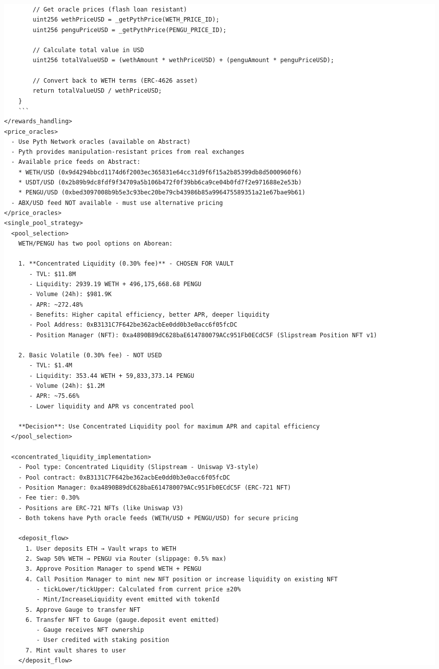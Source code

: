             // Get oracle prices (flash loan resistant)
            uint256 wethPriceUSD = _getPythPrice(WETH_PRICE_ID);
            uint256 penguPriceUSD = _getPythPrice(PENGU_PRICE_ID);

            // Calculate total value in USD
            uint256 totalValueUSD = (wethAmount * wethPriceUSD) + (penguAmount * penguPriceUSD);

            // Convert back to WETH terms (ERC-4626 asset)
            return totalValueUSD / wethPriceUSD;
        }
        ```
    </rewards_handling>
    <price_oracles>
      - Use Pyth Network oracles (available on Abstract)
      - Pyth provides manipulation-resistant prices from real exchanges
      - Available price feeds on Abstract:
        * WETH/USD (0x9d4294bbcd1174d6f2003ec365831e64cc31d9f6f15a2b85399db8d5000960f6)
        * USDT/USD (0x2b89b9dc8fdf9f34709a5b106b472f0f39bb6ca9ce04b0fd7f2e971688e2e53b)
        * PENGU/USD (0xbed3097008b9b5e3c93bec20be79cb43986b85a996475589351a21e67bae9b61)
      - ABX/USD feed NOT available - must use alternative pricing
    </price_oracles>
    <single_pool_strategy>
      <pool_selection>
        WETH/PENGU has two pool options on Aborean:

        1. **Concentrated Liquidity (0.30% fee)** - CHOSEN FOR VAULT
           - TVL: $11.8M
           - Liquidity: 2939.19 WETH + 496,175,668.68 PENGU
           - Volume (24h): $981.9K
           - APR: ~272.48%
           - Benefits: Higher capital efficiency, better APR, deeper liquidity
           - Pool Address: 0xB3131C7F642be362acbEe0dd0b3e0acc6f05fcDC
           - Position Manager (NFT): 0xa4890B89dC628baE614780079ACc951Fb0ECdC5F (Slipstream Position NFT v1)

        2. Basic Volatile (0.30% fee) - NOT USED
           - TVL: $1.4M
           - Liquidity: 353.44 WETH + 59,833,373.14 PENGU
           - Volume (24h): $1.2M
           - APR: ~75.66%
           - Lower liquidity and APR vs concentrated pool

        **Decision**: Use Concentrated Liquidity pool for maximum APR and capital efficiency
      </pool_selection>

      <concentrated_liquidity_implementation>
        - Pool type: Concentrated Liquidity (Slipstream - Uniswap V3-style)
        - Pool contract: 0xB3131C7F642be362acbEe0dd0b3e0acc6f05fcDC
        - Position Manager: 0xa4890B89dC628baE614780079ACc951Fb0ECdC5F (ERC-721 NFT)
        - Fee tier: 0.30%
        - Positions are ERC-721 NFTs (like Uniswap V3)
        - Both tokens have Pyth oracle feeds (WETH/USD + PENGU/USD) for secure pricing

        <deposit_flow>
          1. User deposits ETH → Vault wraps to WETH
          2. Swap 50% WETH → PENGU via Router (slippage: 0.5% max)
          3. Approve Position Manager to spend WETH + PENGU
          4. Call Position Manager to mint new NFT position or increase liquidity on existing NFT
             - tickLower/tickUpper: Calculated from current price ±20%
             - Mint/IncreaseLiquidity event emitted with tokenId
          5. Approve Gauge to transfer NFT
          6. Transfer NFT to Gauge (gauge.deposit event emitted)
             - Gauge receives NFT ownership
             - User credited with staking position
          7. Mint vault shares to user
        </deposit_flow>
